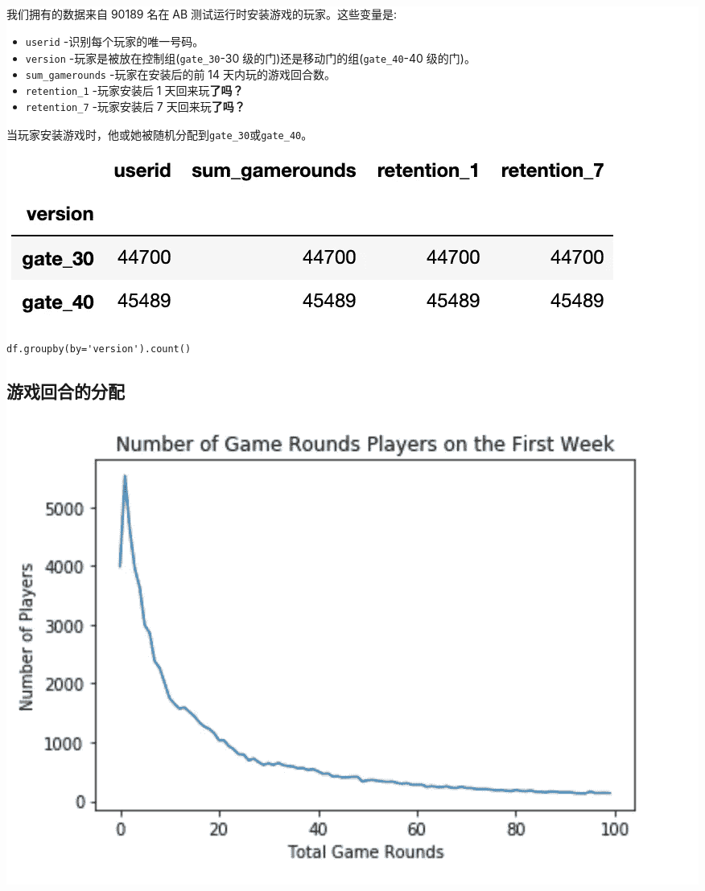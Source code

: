 我们拥有的数据来自 90189 名在 AB 测试运行时安装游戏的玩家。这些变量是:

*   `userid` -识别每个玩家的唯一号码。
*   `version` -玩家是被放在控制组(`gate_30`-30 级的门)还是移动门的组(`gate_40`-40 级的门)。
*   `sum_gamerounds` -玩家在安装后的前 14 天内玩的游戏回合数。
*   `retention_1` -玩家安装后 1 天回来玩**了吗？**
*   `retention_7` -玩家安装后 7 天回来玩**了吗？**

当玩家安装游戏时，他或她被随机分配到`gate_30`或`gate_40`。

![](img/853af9545486c85b7ea44d91e0fafa32.png)

```
df.groupby(by='version').count()
```

## 游戏回合的分配

![](img/7fdf81cdf52327122008c701b7d67de0.png)
